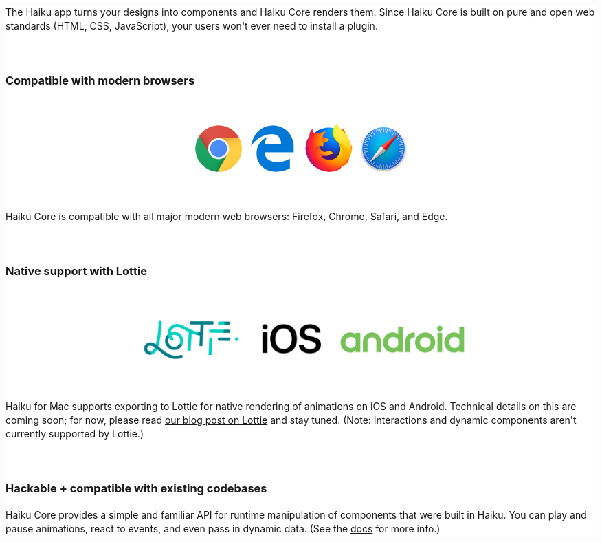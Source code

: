 The Haiku app turns your designs into components and Haiku Core renders them. Since Haiku Core is built on pure and open web standards (HTML, CSS, JavaScript), your users won't ever need to install a plugin.

<br>

### Compatible with modern browsers

<p align="center" style="padding:30px">
  <img width="40%" src='docs/assets/browser-logos.png' />
</p>

Haiku Core is compatible with all major modern web browsers: Firefox, Chrome, Safari, and Edge.

<br>

### Native support with Lottie

<p align="center" style="padding:30px">
  <img width="60%" src='docs/assets/lottie-and-mobile-logos.png' />
</p>

[Haiku for Mac](https://haiku.ai) supports exporting to Lottie for native rendering of animations on iOS and Android. Technical details on this are coming soon; for now, please read [our blog post on Lottie](https://medium.com/haiku-blog/lottie-without-after-effects-9c5a8e74c239) and stay tuned. (Note: Interactions and dynamic components aren't currently supported by Lottie.)

<br>

### Hackable + compatible with existing codebases

Haiku Core provides a simple and familiar API for runtime manipulation of components that were built in Haiku. You can play and pause animations, react to events, and even pass in dynamic data. (See the [docs](https://docs.haiku.ai) for more info.)
